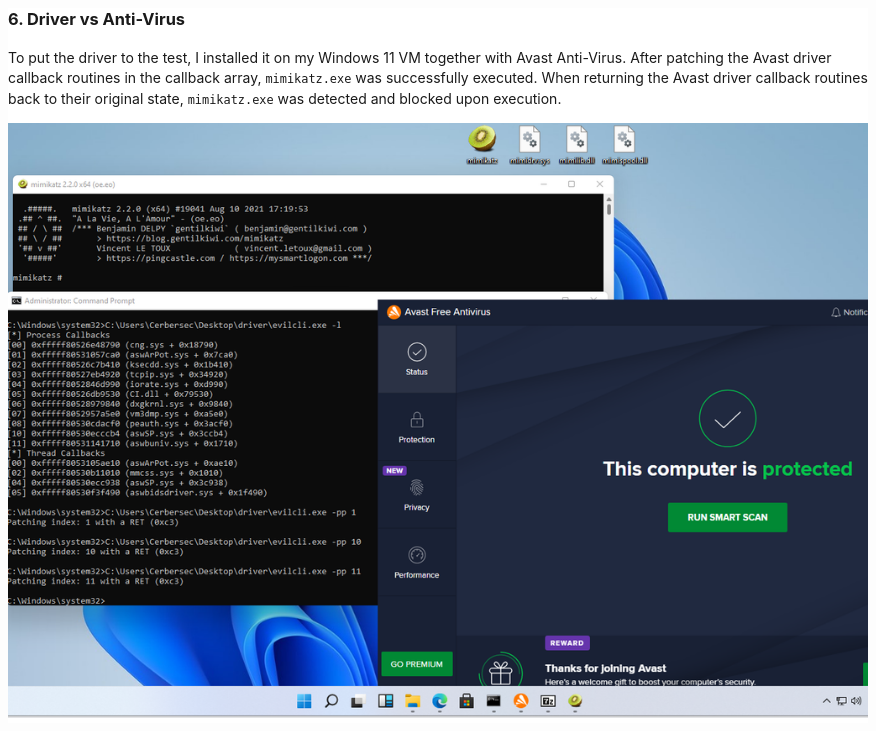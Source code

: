 ### 6. Driver vs Anti-Virus

To put the driver to the test, I installed it on my Windows 11 VM together with Avast Anti-Virus. After patching the Avast driver callback routines in the callback array, `mimikatz.exe` was successfully executed. When returning the Avast driver callback routines back to their original state, `mimikatz.exe` was detected and blocked upon execution.

![patched callbacks](/assets/images/patched-callbacks.png)
